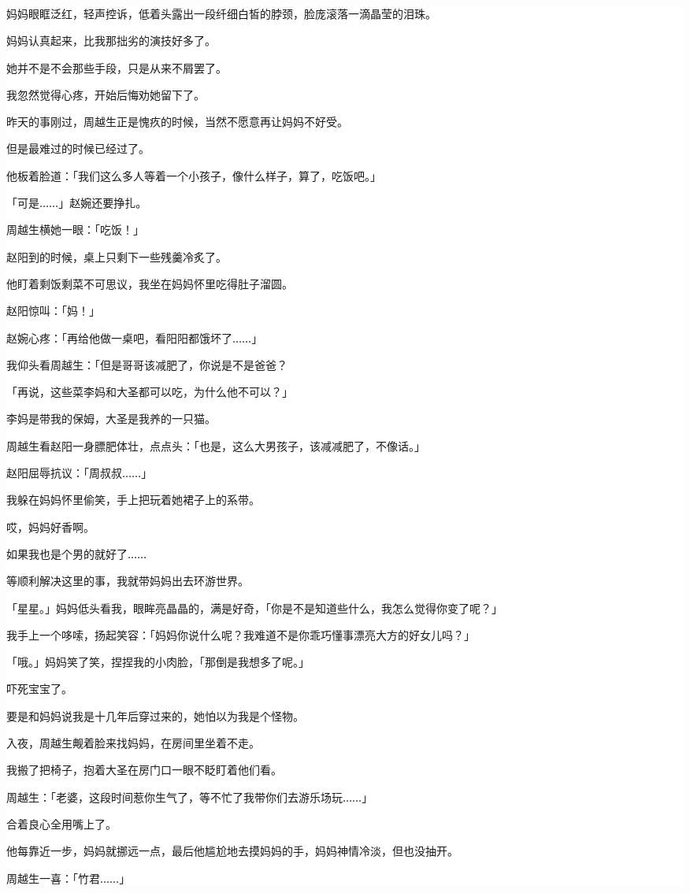 妈妈眼眶泛红，轻声控诉，低着头露出一段纤细白皙的脖颈，脸庞滚落一滴晶莹的泪珠。

妈妈认真起来，比我那拙劣的演技好多了。

她并不是不会那些手段，只是从来不屑罢了。

我忽然觉得心疼，开始后悔劝她留下了。

昨天的事刚过，周越生正是愧疚的时候，当然不愿意再让妈妈不好受。

但是最难过的时候已经过了。

他板着脸道：「我们这么多人等着一个小孩子，像什么样子，算了，吃饭吧。」

「可是……」赵婉还要挣扎。

周越生横她一眼：「吃饭！」

赵阳到的时候，桌上只剩下一些残羹冷炙了。

他盯着剩饭剩菜不可思议，我坐在妈妈怀里吃得肚子溜圆。

赵阳惊叫：「妈！」

赵婉心疼：「再给他做一桌吧，看阳阳都饿坏了……」

我仰头看周越生：「但是哥哥该减肥了，你说是不是爸爸？

「再说，这些菜李妈和大圣都可以吃，为什么他不可以？」

李妈是带我的保姆，大圣是我养的一只猫。

周越生看赵阳一身膘肥体壮，点点头：「也是，这么大男孩子，该减减肥了，不像话。」

赵阳屈辱抗议：「周叔叔……」

我躲在妈妈怀里偷笑，手上把玩着她裙子上的系带。

哎，妈妈好香啊。

如果我也是个男的就好了……

等顺利解决这里的事，我就带妈妈出去环游世界。

「星星。」妈妈低头看我，眼眸亮晶晶的，满是好奇，「你是不是知道些什么，我怎么觉得你变了呢？」

我手上一个哆嗦，扬起笑容：「妈妈你说什么呢？我难道不是你乖巧懂事漂亮大方的好女儿吗？」

「哦。」妈妈笑了笑，捏捏我的小肉脸，「那倒是我想多了呢。」

吓死宝宝了。

要是和妈妈说我是十几年后穿过来的，她怕以为我是个怪物。

入夜，周越生觍着脸来找妈妈，在房间里坐着不走。

我搬了把椅子，抱着大圣在房门口一眼不眨盯着他们看。

周越生：「老婆，这段时间惹你生气了，等不忙了我带你们去游乐场玩……」

合着良心全用嘴上了。

他每靠近一步，妈妈就挪远一点，最后他尴尬地去摸妈妈的手，妈妈神情冷淡，但也没抽开。

周越生一喜：「竹君……」
